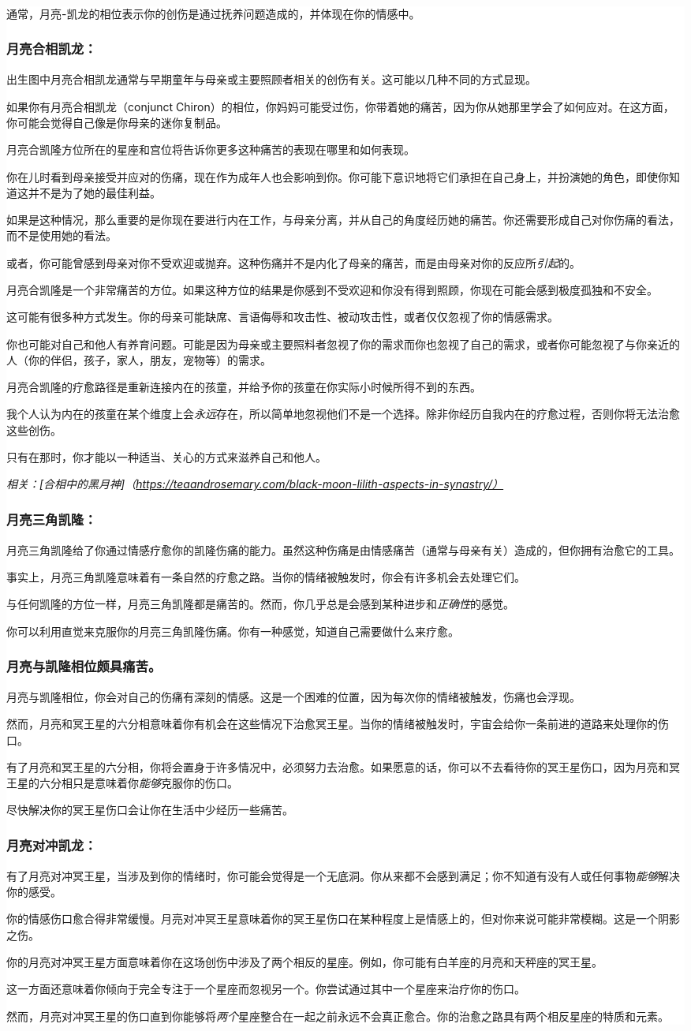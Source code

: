 通常，月亮-凯龙的相位表示你的创伤是通过抚养问题造成的，并体现在你的情感中。

### 月亮合相凯龙：

出生图中月亮合相凯龙通常与早期童年与母亲或主要照顾者相关的创伤有关。这可能以几种不同的方式显现。

如果你有月亮合相凯龙（conjunct Chiron）的相位，你妈妈可能受过伤，你带着她的痛苦，因为你从她那里学会了如何应对。在这方面，你可能会觉得自己像是你母亲的迷你复制品。

月亮合凯隆方位所在的星座和宫位将告诉你更多这种痛苦的表现在哪里和如何表现。

你在儿时看到母亲接受并应对的伤痛，现在作为成年人也会影响到你。你可能下意识地将它们承担在自己身上，并扮演她的角色，即使你知道这并不是为了她的最佳利益。

如果是这种情况，那么重要的是你现在要进行内在工作，与母亲分离，并从自己的角度经历她的痛苦。你还需要形成自己对你伤痛的看法，而不是使用她的看法。

或者，你可能曾感到母亲对你不受欢迎或抛弃。这种伤痛并不是内化了母亲的痛苦，而是由母亲对你的反应所*引起*的。

月亮合凯隆是一个非常痛苦的方位。如果这种方位的结果是你感到不受欢迎和你没有得到照顾，你现在可能会感到极度孤独和不安全。

这可能有很多种方式发生。你的母亲可能缺席、言语侮辱和攻击性、被动攻击性，或者仅仅忽视了你的情感需求。

你也可能对自己和他人有养育问题。可能是因为母亲或主要照料者忽视了你的需求而你也忽视了自己的需求，或者你可能忽视了与你亲近的人（你的伴侣，孩子，家人，朋友，宠物等）的需求。

月亮合凯隆的疗愈路径是重新连接内在的孩童，并给予你的孩童在你实际小时候所得不到的东西。

我个人认为内在的孩童在某个维度上会*永远*存在，所以简单地忽视他们不是一个选择。除非你经历自我内在的疗愈过程，否则你将无法治愈这些创伤。

只有在那时，你才能以一种适当、关心的方式来滋养自己和他人。

*相关：[合相中的黑月神]（https://teaandrosemary.com/black-moon-lilith-aspects-in-synastry/）*

### 月亮三角凯隆：

月亮三角凯隆给了你通过情感疗愈你的凯隆伤痛的能力。虽然这种伤痛是由情感痛苦（通常与母亲有关）造成的，但你拥有治愈它的工具。

事实上，月亮三角凯隆意味着有一条自然的疗愈之路。当你的情绪被触发时，你会有许多机会去处理它们。

与任何凯隆的方位一样，月亮三角凯隆都是痛苦的。然而，你几乎总是会感到某种进步和*正确性*的感觉。

你可以利用直觉来克服你的月亮三角凯隆伤痛。你有一种感觉，知道自己需要做什么来疗愈。

### 月亮与凯隆相位颇具痛苦。

月亮与凯隆相位，你会对自己的伤痛有深刻的情感。这是一个困难的位置，因为每次你的情绪被触发，伤痛也会浮现。

然而，月亮和冥王星的六分相意味着你有机会在这些情况下治愈冥王星。当你的情绪被触发时，宇宙会给你一条前进的道路来处理你的伤口。

有了月亮和冥王星的六分相，你将会置身于许多情况中，必须努力去治愈。如果愿意的话，你可以不去看待你的冥王星伤口，因为月亮和冥王星的六分相只是意味着你*能够*克服你的伤口。

尽快解决你的冥王星伤口会让你在生活中少经历一些痛苦。 

### 月亮对冲凯龙：

有了月亮对冲冥王星，当涉及到你的情绪时，你可能会觉得是一个无底洞。你从来都不会感到满足；你不知道有没有人或任何事物*能够*解决你的感受。

你的情感伤口愈合得非常缓慢。月亮对冲冥王星意味着你的冥王星伤口在某种程度上是情感上的，但对你来说可能非常模糊。这是一个阴影之伤。

你的月亮对冲冥王星方面意味着你在这场创伤中涉及了两个相反的星座。例如，你可能有白羊座的月亮和天秤座的冥王星。

这一方面还意味着你倾向于完全专注于一个星座而忽视另一个。你尝试通过其中一个星座来治疗你的伤口。 

然而，月亮对冲冥王星的伤口直到你能够将*两个*星座整合在一起之前永远不会真正愈合。你的治愈之路具有两个相反星座的特质和元素。
